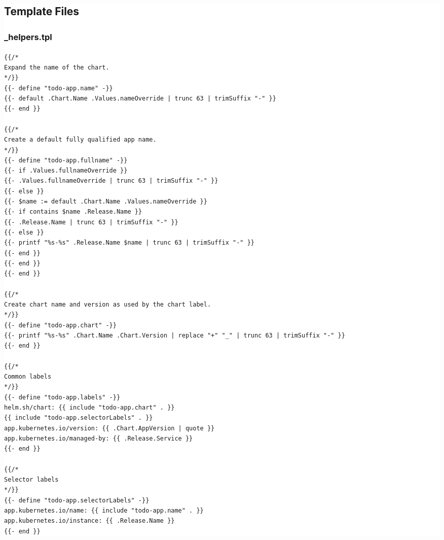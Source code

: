 ## Template Files

### _helpers.tpl

```tpl
{{/*
Expand the name of the chart.
*/}}
{{- define "todo-app.name" -}}
{{- default .Chart.Name .Values.nameOverride | trunc 63 | trimSuffix "-" }}
{{- end }}

{{/*
Create a default fully qualified app name.
*/}}
{{- define "todo-app.fullname" -}}
{{- if .Values.fullnameOverride }}
{{- .Values.fullnameOverride | trunc 63 | trimSuffix "-" }}
{{- else }}
{{- $name := default .Chart.Name .Values.nameOverride }}
{{- if contains $name .Release.Name }}
{{- .Release.Name | trunc 63 | trimSuffix "-" }}
{{- else }}
{{- printf "%s-%s" .Release.Name $name | trunc 63 | trimSuffix "-" }}
{{- end }}
{{- end }}
{{- end }}

{{/*
Create chart name and version as used by the chart label.
*/}}
{{- define "todo-app.chart" -}}
{{- printf "%s-%s" .Chart.Name .Chart.Version | replace "+" "_" | trunc 63 | trimSuffix "-" }}
{{- end }}

{{/*
Common labels
*/}}
{{- define "todo-app.labels" -}}
helm.sh/chart: {{ include "todo-app.chart" . }}
{{ include "todo-app.selectorLabels" . }}
app.kubernetes.io/version: {{ .Chart.AppVersion | quote }}
app.kubernetes.io/managed-by: {{ .Release.Service }}
{{- end }}

{{/*
Selector labels
*/}}
{{- define "todo-app.selectorLabels" -}}
app.kubernetes.io/name: {{ include "todo-app.name" . }}
app.kubernetes.io/instance: {{ .Release.Name }}
{{- end }}
```
